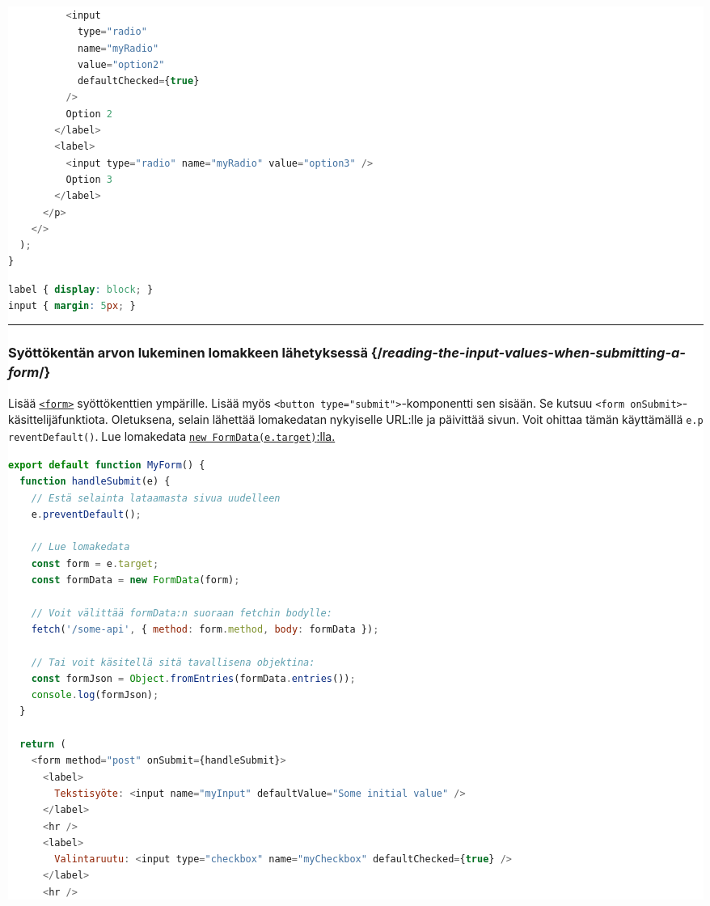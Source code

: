 ```js
          <input
            type="radio"
            name="myRadio"
            value="option2"
            defaultChecked={true} 
          />
          Option 2
        </label>
        <label>
          <input type="radio" name="myRadio" value="option3" />
          Option 3
        </label>
      </p>
    </>
  );
}
```

```css
label { display: block; }
input { margin: 5px; }
```

</Sandpack>

---

### Syöttökentän arvon lukeminen lomakkeen lähetyksessä {/*reading-the-input-values-when-submitting-a-form*/}

Lisää [`<form>`](https://developer.mozilla.org/en-US/docs/Web/HTML/Element/form) syöttökenttien ympärille. Lisää myös `<button type="submit">`-komponentti sen sisään. Se kutsuu `<form onSubmit>`-käsittelijäfunktiota. Oletuksena, selain lähettää lomakedatan nykyiselle URL:lle ja päivittää sivun. Voit ohittaa tämän käyttämällä `e.preventDefault()`. Lue lomakedata [`new FormData(e.target)`:lla.](https://developer.mozilla.org/en-US/docs/Web/API/FormData)
<Sandpack>

```js
export default function MyForm() {
  function handleSubmit(e) {
    // Estä selainta lataamasta sivua uudelleen
    e.preventDefault();

    // Lue lomakedata
    const form = e.target;
    const formData = new FormData(form);

    // Voit välittää formData:n suoraan fetchin bodylle:
    fetch('/some-api', { method: form.method, body: formData });

    // Tai voit käsitellä sitä tavallisena objektina:
    const formJson = Object.fromEntries(formData.entries());
    console.log(formJson);
  }

  return (
    <form method="post" onSubmit={handleSubmit}>
      <label>
        Tekstisyöte: <input name="myInput" defaultValue="Some initial value" />
      </label>
      <hr />
      <label>
        Valintaruutu: <input type="checkbox" name="myCheckbox" defaultChecked={true} />
      </label>
      <hr />
```